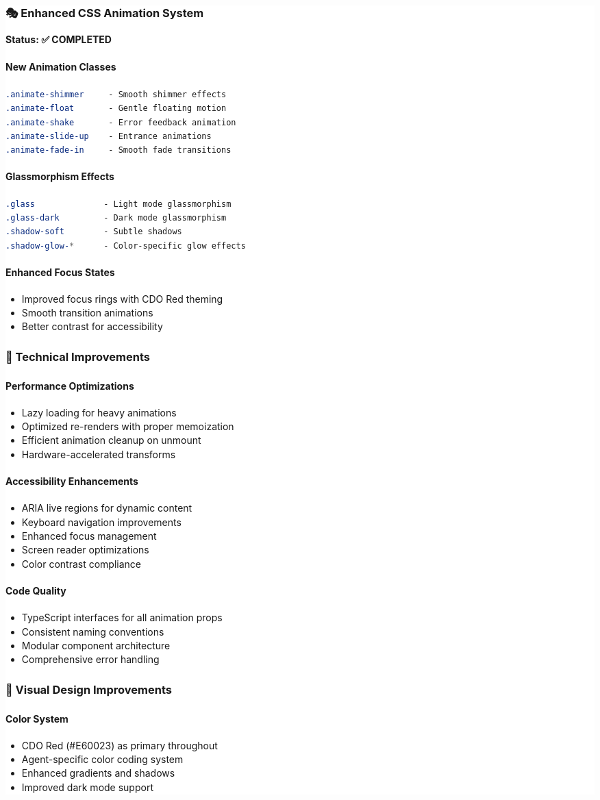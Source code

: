 ### 🎭 Enhanced CSS Animation System
**Status: ✅ COMPLETED**

#### New Animation Classes
```css
.animate-shimmer     - Smooth shimmer effects
.animate-float       - Gentle floating motion
.animate-shake       - Error feedback animation
.animate-slide-up    - Entrance animations
.animate-fade-in     - Smooth fade transitions
```

#### Glassmorphism Effects
```css
.glass              - Light mode glassmorphism
.glass-dark         - Dark mode glassmorphism
.shadow-soft        - Subtle shadows
.shadow-glow-*      - Color-specific glow effects
```

#### Enhanced Focus States
- Improved focus rings with CDO Red theming
- Smooth transition animations
- Better contrast for accessibility

### 🔧 Technical Improvements

#### Performance Optimizations
- Lazy loading for heavy animations
- Optimized re-renders with proper memoization
- Efficient animation cleanup on unmount
- Hardware-accelerated transforms

#### Accessibility Enhancements
- ARIA live regions for dynamic content
- Keyboard navigation improvements
- Enhanced focus management
- Screen reader optimizations
- Color contrast compliance

#### Code Quality
- TypeScript interfaces for all animation props
- Consistent naming conventions
- Modular component architecture
- Comprehensive error handling

### 🎯 Visual Design Improvements

#### Color System
- CDO Red (#E60023) as primary throughout
- Agent-specific color coding system
- Enhanced gradients and shadows
- Improved dark mode support
